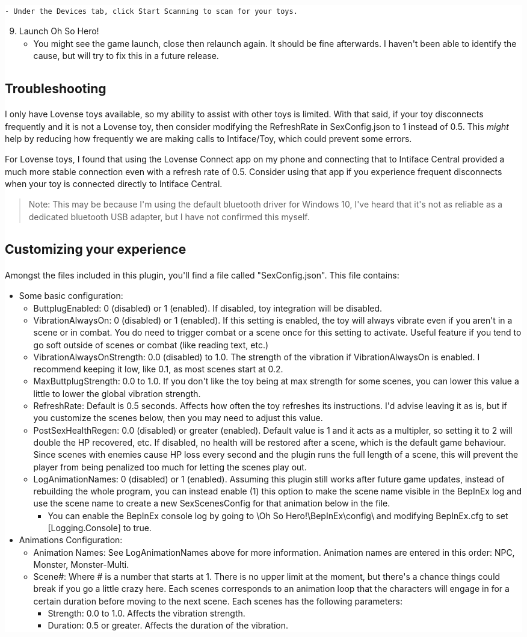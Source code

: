     - Under the Devices tab, click Start Scanning to scan for your toys. 
9. Launch Oh So Hero!
    - You might see the game launch, close then relaunch again. It should be fine afterwards. I haven't been able to identify the cause, but will try to fix this in a future release. 

## Troubleshooting

I only have Lovense toys available, so my ability to assist with other toys is limited. With that said, if your toy disconnects frequently 
and it is not a Lovense toy, then consider modifying the RefreshRate in SexConfig.json to 1 instead of 0.5. This *might* help by reducing how
frequently we are making calls to Intiface/Toy, which could prevent some errors. 

For Lovense toys, I found that using the Lovense Connect app on my phone and connecting that to Intiface Central provided a much more stable
connection even with a refresh rate of 0.5. Consider using that app if you experience frequent disconnects when your toy is connected directly to Intiface Central. 
> Note: This may be because I'm using the default bluetooth driver for Windows 10, I've heard that it's not as reliable as a dedicated bluetooth USB adapter, but
I have not confirmed this myself. 

## Customizing your experience 

Amongst the files included in this plugin, you'll find a file called "SexConfig.json". This file contains:
- Some basic configuration:
    - ButtplugEnabled: 0 (disabled) or 1 (enabled). If disabled, toy integration will be disabled.
    - VibrationAlwaysOn: 0 (disabled) or 1 (enabled). If this setting is enabled, the toy will always vibrate even if you aren't in a scene or in combat. You do need to trigger combat or a scene once for this setting to activate. Useful feature if you tend to go soft outside of scenes or combat (like reading text, etc.)
    - VibrationAlwaysOnStrength: 0.0 (disabled) to 1.0. The strength of the vibration if VibrationAlwaysOn is enabled. I recommend keeping it low, like 0.1, as most scenes start at 0.2.  
    - MaxButtplugStrength: 0.0 to 1.0. If you don't like the toy being at max strength for some scenes, you can lower this value a little to lower the global vibration strength. 
    - RefreshRate: Default is 0.5 seconds. Affects how often the toy refreshes its instructions. I'd advise leaving it as is, but if you customize the scenes below, then you may need to adjust this value. 
    - PostSexHealthRegen: 0.0 (disabled) or greater (enabled). Default value is 1 and it acts as a multipler, so setting it to 2 will double the HP recovered, etc. If disabled, no health will be restored after a scene, which is the default game behaviour. Since scenes with enemies cause HP loss every second and the plugin runs the full length of a scene, this will prevent the player from being penalized too much for letting the scenes play out. 
    - LogAnimationNames: 0 (disabled) or 1 (enabled). Assuming this plugin still works after future game updates, instead of rebuilding the whole program, you can instead enable (1) this option to make the scene name visible in the BepInEx log and use the scene name to create a new SexScenesConfig for that animation below in the file. 
        -  You can enable the BepInEx console log by going to \Oh So Hero!\BepInEx\config\ and modifying BepInEx.cfg to set [Logging.Console] to true.  
- Animations Configuration: 
    - Animation Names: See LogAnimationNames above for more information. Animation names are entered in this order: NPC, Monster, Monster-Multi. 
    - Scene#: Where # is a number that starts at 1. There is no upper limit at the moment, but there's a chance things could break if you go a little crazy here. Each scenes corresponds to an animation loop that the characters will engage in for a certain duration before moving to the next scene. Each scenes has the following parameters: 
        - Strength: 0.0 to 1.0. Affects the vibration strength.
        - Duration: 0.5 or greater. Affects the duration of the vibration. 
